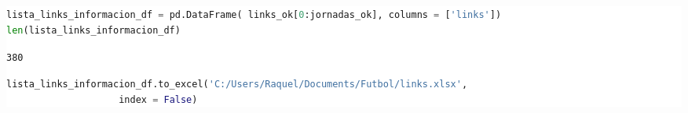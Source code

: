 ```python

```


```python
lista_links_informacion_df = pd.DataFrame( links_ok[0:jornadas_ok], columns = ['links'])
len(lista_links_informacion_df)
```




    380




```python
lista_links_informacion_df.to_excel('C:/Users/Raquel/Documents/Futbol/links.xlsx',
                    index = False)
```
